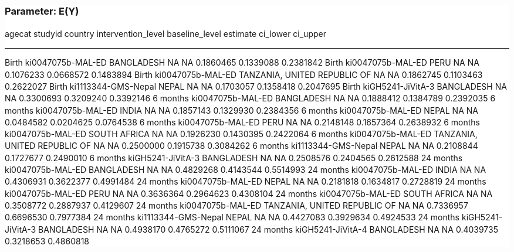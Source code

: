 
### Parameter: E(Y)


agecat      studyid               country                        intervention_level   baseline_level     estimate    ci_lower    ci_upper
----------  --------------------  -----------------------------  -------------------  ---------------  ----------  ----------  ----------
Birth       ki0047075b-MAL-ED     BANGLADESH                     NA                   NA                0.1860465   0.1339088   0.2381842
Birth       ki0047075b-MAL-ED     PERU                           NA                   NA                0.1076233   0.0668572   0.1483894
Birth       ki0047075b-MAL-ED     TANZANIA, UNITED REPUBLIC OF   NA                   NA                0.1862745   0.1103463   0.2622027
Birth       ki1113344-GMS-Nepal   NEPAL                          NA                   NA                0.1703057   0.1358418   0.2047695
Birth       kiGH5241-JiVitA-3     BANGLADESH                     NA                   NA                0.3300693   0.3209240   0.3392146
6 months    ki0047075b-MAL-ED     BANGLADESH                     NA                   NA                0.1888412   0.1384789   0.2392035
6 months    ki0047075b-MAL-ED     INDIA                          NA                   NA                0.1857143   0.1329930   0.2384356
6 months    ki0047075b-MAL-ED     NEPAL                          NA                   NA                0.0484582   0.0204625   0.0764538
6 months    ki0047075b-MAL-ED     PERU                           NA                   NA                0.2148148   0.1657364   0.2638932
6 months    ki0047075b-MAL-ED     SOUTH AFRICA                   NA                   NA                0.1926230   0.1430395   0.2422064
6 months    ki0047075b-MAL-ED     TANZANIA, UNITED REPUBLIC OF   NA                   NA                0.2500000   0.1915738   0.3084262
6 months    ki1113344-GMS-Nepal   NEPAL                          NA                   NA                0.2108844   0.1727677   0.2490010
6 months    kiGH5241-JiVitA-3     BANGLADESH                     NA                   NA                0.2508576   0.2404565   0.2612588
24 months   ki0047075b-MAL-ED     BANGLADESH                     NA                   NA                0.4829268   0.4143544   0.5514993
24 months   ki0047075b-MAL-ED     INDIA                          NA                   NA                0.4306931   0.3622377   0.4991484
24 months   ki0047075b-MAL-ED     NEPAL                          NA                   NA                0.2181818   0.1634817   0.2728819
24 months   ki0047075b-MAL-ED     PERU                           NA                   NA                0.3636364   0.2964623   0.4308104
24 months   ki0047075b-MAL-ED     SOUTH AFRICA                   NA                   NA                0.3508772   0.2887937   0.4129607
24 months   ki0047075b-MAL-ED     TANZANIA, UNITED REPUBLIC OF   NA                   NA                0.7336957   0.6696530   0.7977384
24 months   ki1113344-GMS-Nepal   NEPAL                          NA                   NA                0.4427083   0.3929634   0.4924533
24 months   kiGH5241-JiVitA-3     BANGLADESH                     NA                   NA                0.4938170   0.4765272   0.5111067
24 months   kiGH5241-JiVitA-4     BANGLADESH                     NA                   NA                0.4039735   0.3218653   0.4860818
